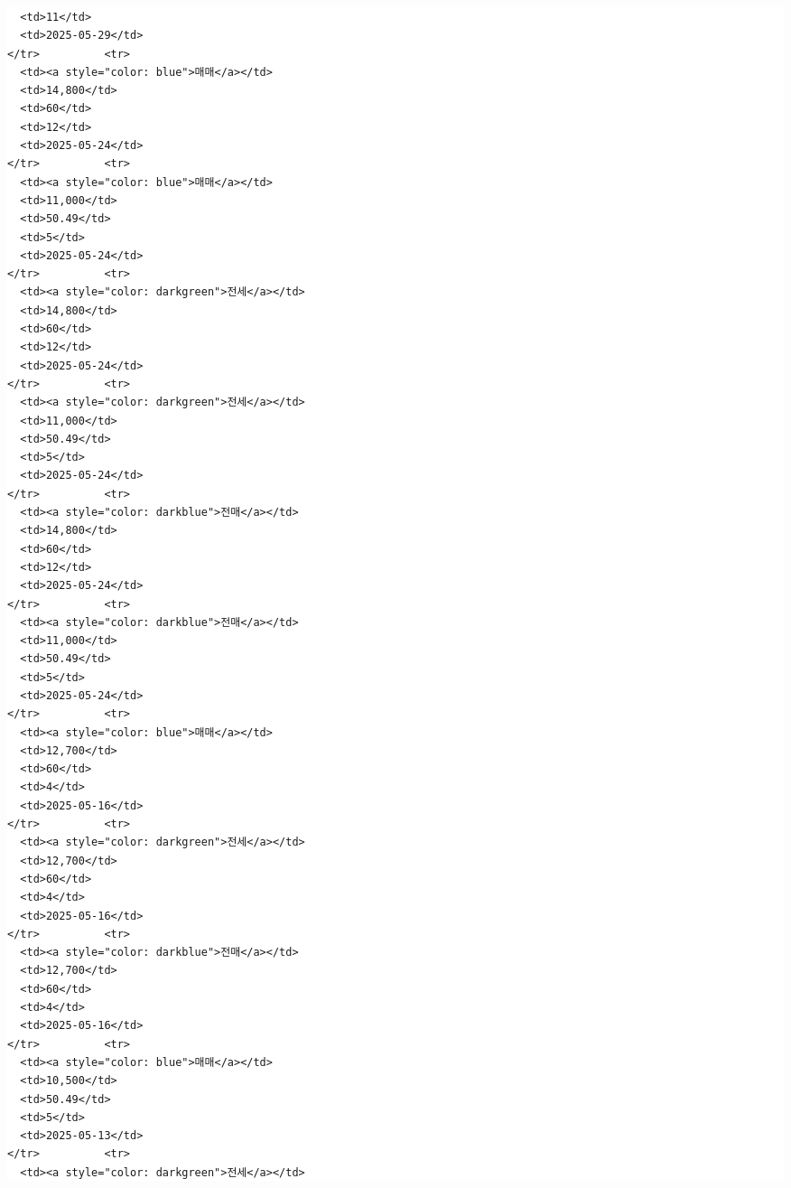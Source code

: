       <td>11</td>
      <td>2025-05-29</td>
    </tr>          <tr>
      <td><a style="color: blue">매매</a></td>
      <td>14,800</td>
      <td>60</td>
      <td>12</td>
      <td>2025-05-24</td>
    </tr>          <tr>
      <td><a style="color: blue">매매</a></td>
      <td>11,000</td>
      <td>50.49</td>
      <td>5</td>
      <td>2025-05-24</td>
    </tr>          <tr>
      <td><a style="color: darkgreen">전세</a></td>
      <td>14,800</td>
      <td>60</td>
      <td>12</td>
      <td>2025-05-24</td>
    </tr>          <tr>
      <td><a style="color: darkgreen">전세</a></td>
      <td>11,000</td>
      <td>50.49</td>
      <td>5</td>
      <td>2025-05-24</td>
    </tr>          <tr>
      <td><a style="color: darkblue">전매</a></td>
      <td>14,800</td>
      <td>60</td>
      <td>12</td>
      <td>2025-05-24</td>
    </tr>          <tr>
      <td><a style="color: darkblue">전매</a></td>
      <td>11,000</td>
      <td>50.49</td>
      <td>5</td>
      <td>2025-05-24</td>
    </tr>          <tr>
      <td><a style="color: blue">매매</a></td>
      <td>12,700</td>
      <td>60</td>
      <td>4</td>
      <td>2025-05-16</td>
    </tr>          <tr>
      <td><a style="color: darkgreen">전세</a></td>
      <td>12,700</td>
      <td>60</td>
      <td>4</td>
      <td>2025-05-16</td>
    </tr>          <tr>
      <td><a style="color: darkblue">전매</a></td>
      <td>12,700</td>
      <td>60</td>
      <td>4</td>
      <td>2025-05-16</td>
    </tr>          <tr>
      <td><a style="color: blue">매매</a></td>
      <td>10,500</td>
      <td>50.49</td>
      <td>5</td>
      <td>2025-05-13</td>
    </tr>          <tr>
      <td><a style="color: darkgreen">전세</a></td>